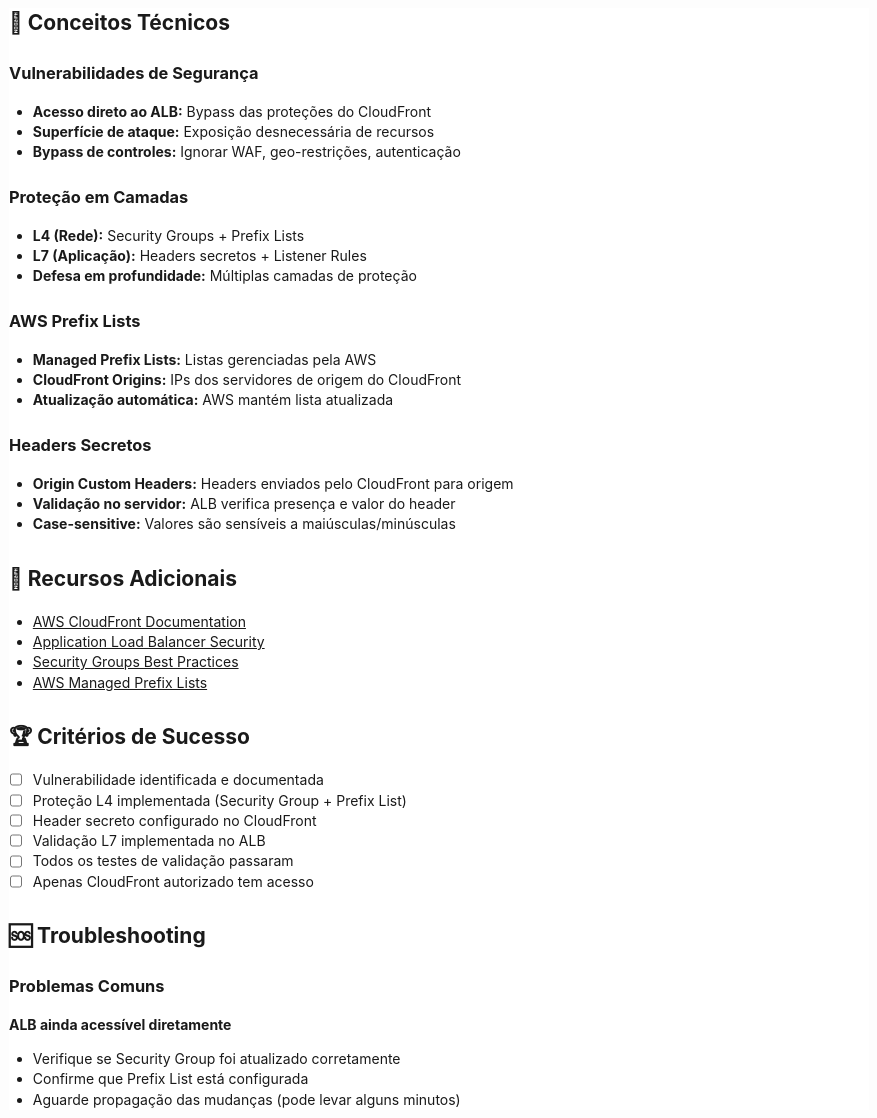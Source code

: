 ## 🔧 Conceitos Técnicos

### Vulnerabilidades de Segurança
- **Acesso direto ao ALB:** Bypass das proteções do CloudFront
- **Superfície de ataque:** Exposição desnecessária de recursos
- **Bypass de controles:** Ignorar WAF, geo-restrições, autenticação

### Proteção em Camadas
- **L4 (Rede):** Security Groups + Prefix Lists
- **L7 (Aplicação):** Headers secretos + Listener Rules
- **Defesa em profundidade:** Múltiplas camadas de proteção

### AWS Prefix Lists
- **Managed Prefix Lists:** Listas gerenciadas pela AWS
- **CloudFront Origins:** IPs dos servidores de origem do CloudFront
- **Atualização automática:** AWS mantém lista atualizada

### Headers Secretos
- **Origin Custom Headers:** Headers enviados pelo CloudFront para origem
- **Validação no servidor:** ALB verifica presença e valor do header
- **Case-sensitive:** Valores são sensíveis a maiúsculas/minúsculas

## 📖 Recursos Adicionais

- [AWS CloudFront Documentation](https://docs.aws.amazon.com/cloudfront/)
- [Application Load Balancer Security](https://docs.aws.amazon.com/elasticloadbalancing/latest/application/)
- [Security Groups Best Practices](https://docs.aws.amazon.com/vpc/latest/userguide/VPC_SecurityGroups.html)
- [AWS Managed Prefix Lists](https://docs.aws.amazon.com/vpc/latest/userguide/managed-prefix-lists.html)

## 🏆 Critérios de Sucesso

- [ ] Vulnerabilidade identificada e documentada
- [ ] Proteção L4 implementada (Security Group + Prefix List)
- [ ] Header secreto configurado no CloudFront
- [ ] Validação L7 implementada no ALB
- [ ] Todos os testes de validação passaram
- [ ] Apenas CloudFront autorizado tem acesso

## 🆘 Troubleshooting

### Problemas Comuns

**ALB ainda acessível diretamente**
- Verifique se Security Group foi atualizado corretamente
- Confirme que Prefix List está configurada
- Aguarde propagação das mudanças (pode levar alguns minutos)
